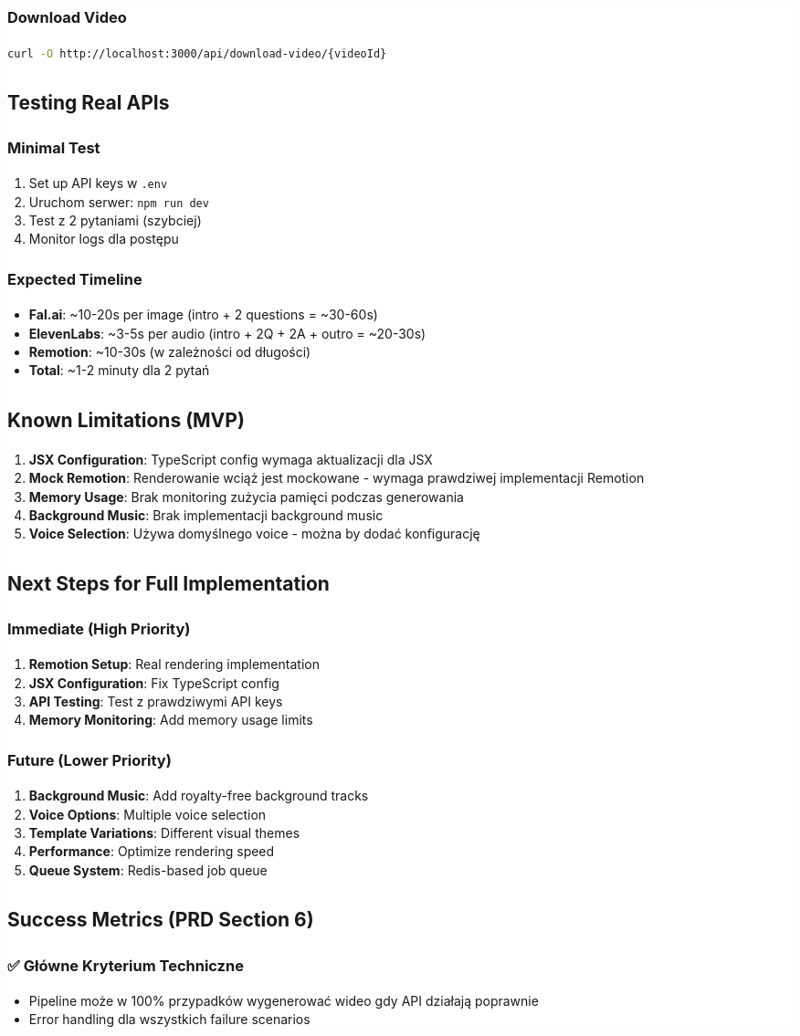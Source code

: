### Download Video
```bash
curl -O http://localhost:3000/api/download-video/{videoId}
```

## Testing Real APIs

### Minimal Test
1. Set up API keys w `.env`
2. Uruchom serwer: `npm run dev`
3. Test z 2 pytaniami (szybciej)
4. Monitor logs dla postępu

### Expected Timeline
- **Fal.ai**: ~10-20s per image (intro + 2 questions = ~30-60s)
- **ElevenLabs**: ~3-5s per audio (intro + 2Q + 2A + outro = ~20-30s)  
- **Remotion**: ~10-30s (w zależności od długości)
- **Total**: ~1-2 minuty dla 2 pytań

## Known Limitations (MVP)

1. **JSX Configuration**: TypeScript config wymaga aktualizacji dla JSX
2. **Mock Remotion**: Renderowanie wciąż jest mockowane - wymaga prawdziwej implementacji Remotion
3. **Memory Usage**: Brak monitoring zużycia pamięci podczas generowania
4. **Background Music**: Brak implementacji background music
5. **Voice Selection**: Używa domyślnego voice - można by dodać konfigurację

## Next Steps for Full Implementation

### Immediate (High Priority)
1. **Remotion Setup**: Real rendering implementation
2. **JSX Configuration**: Fix TypeScript config  
3. **API Testing**: Test z prawdziwymi API keys
4. **Memory Monitoring**: Add memory usage limits

### Future (Lower Priority)
1. **Background Music**: Add royalty-free background tracks
2. **Voice Options**: Multiple voice selection
3. **Template Variations**: Different visual themes
4. **Performance**: Optimize rendering speed
5. **Queue System**: Redis-based job queue

## Success Metrics (PRD Section 6)

### ✅ **Główne Kryterium Techniczne**
- Pipeline może w 100% przypadków wygenerować wideo gdy API działają poprawnie
- Error handling dla wszystkich failure scenarios
